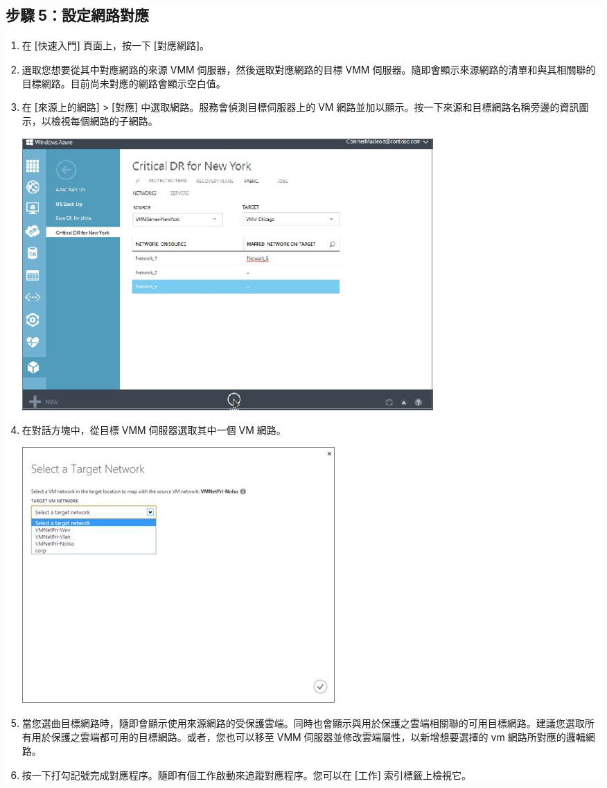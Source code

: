 ## 步驟 5：設定網路對應
1. 在 [快速入門] 頁面上，按一下 [對應網路]。
2. 選取您想要從其中對應網路的來源 VMM 伺服器，然後選取對應網路的目標 VMM 伺服器。隨即會顯示來源網路的清單和與其相關聯的目標網路。目前尚未對應的網路會顯示空白值。
3. 在 [來源上的網路] > [對應] 中選取網路。服務會偵測目標伺服器上的 VM 網路並加以顯示。按一下來源和目標網路名稱旁邊的資訊圖示，以檢視每個網路的子網路。

	![設定網路對應](./media/site-recovery-vmm-to-vmm-classic/network-mapping1.png)

4. 在對話方塊中，從目標 VMM 伺服器選取其中一個 VM 網路。

	![選取目標網路](./media/site-recovery-vmm-to-vmm-classic/network-mapping2.png)

5. 當您選曲目標網路時，隨即會顯示使用來源網路的受保護雲端。同時也會顯示與用於保護之雲端相關聯的可用目標網路。建議您選取所有用於保護之雲端都可用的目標網路。或者，您也可以移至 VMM 伺服器並修改雲端屬性，以新增想要選擇的 vm 網路所對應的邏輯網路。
6. 按一下打勾記號完成對應程序。隨即有個工作啟動來追蹤對應程序。您可以在 [工作] 索引標籤上檢視它。
